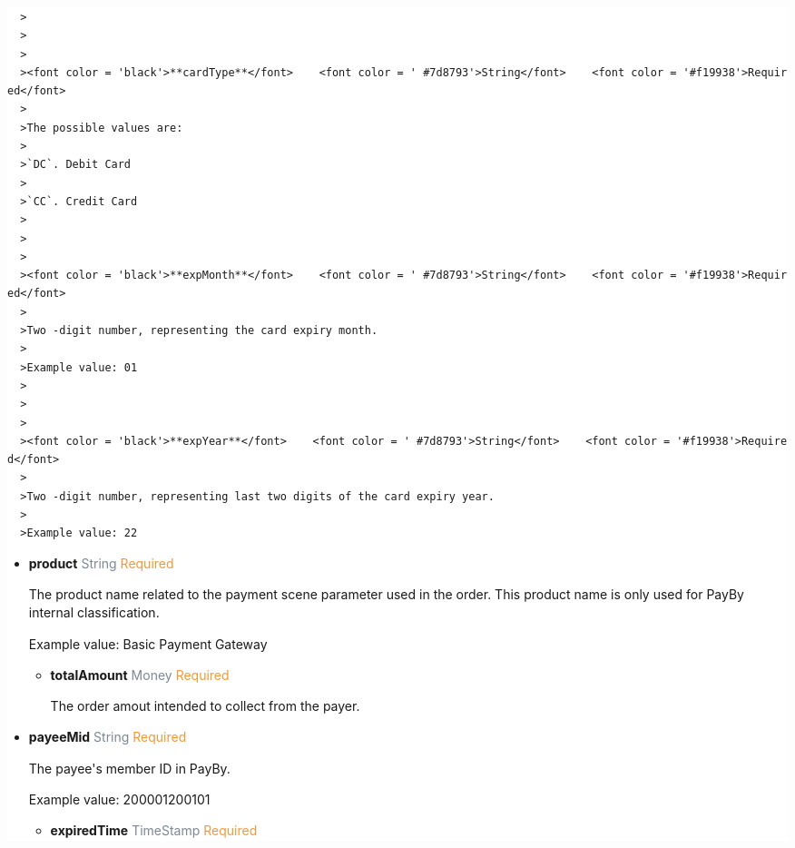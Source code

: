       >
      >
      >
      ><font color = 'black'>**cardType**</font>    <font color = ' #7d8793'>String</font>    <font color = '#f19938'>Required</font>
      >
      >The possible values are:
      >
      >`DC`. Debit Card
      >
      >`CC`. Credit Card
      >
      >
      >
      ><font color = 'black'>**expMonth**</font>    <font color = ' #7d8793'>String</font>    <font color = '#f19938'>Required</font>
      >
      >Two -digit number, representing the card expiry month.
      >
      >Example value: 01
      >
      >
      >
      ><font color = 'black'>**expYear**</font>    <font color = ' #7d8793'>String</font>    <font color = '#f19938'>Required</font>
      >
      >Two -digit number, representing last two digits of the card expiry year.
      >
      >Example value: 22

      

  - **product**   <font color = ' #7d8793'>String</font>    <font color = '#f19938'>Required</font>

    The product name related to the payment scene parameter used in the order. This product name is only used for PayBy internal classification.

    Example value: Basic Payment Gateway

    

     - **totalAmount**   <font color = ' #7d8793'>Money</font>    <font color = '#f19938'>Required</font>

       The order amout intended to collect from the payer.

  

  - **payeeMid**   <font color = ' #7d8793'>String</font>    <font color = '#f19938'>Required</font>

    The payee's member ID in PayBy.

    Example value: 200001200101

    

     - **expiredTime**   <font color = ' #7d8793'>TimeStamp</font>    <font color = '#f19938'>Required</font>
